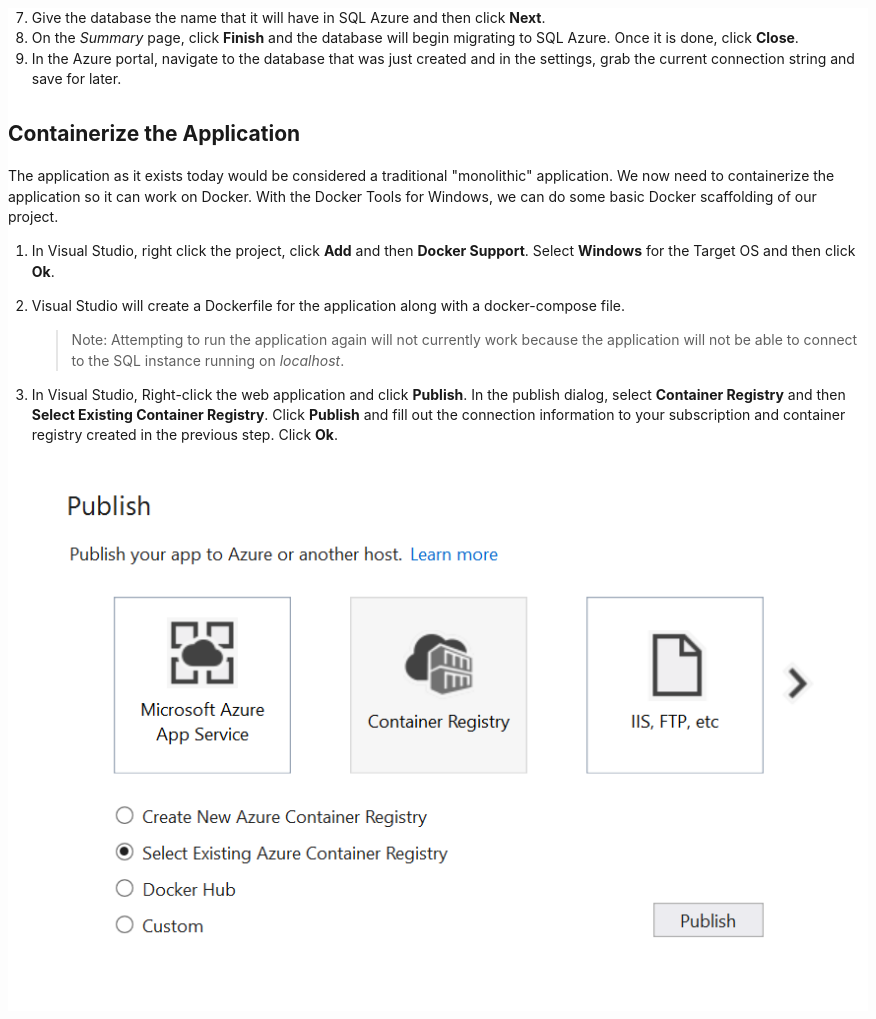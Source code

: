 7. Give the database the name that it will have in SQL Azure and then click **Next**.
8. On the *Summary* page, click **Finish** and the database will begin migrating to SQL Azure. Once it is done, click **Close**.
9. In the Azure portal, navigate to the database that was just created and in the settings, grab the current connection string and save for later.

## Containerize the Application
The application as it exists today would be considered a traditional "monolithic" application. We now need to containerize the application so it can work on Docker. With the Docker Tools for Windows, we can do some basic Docker scaffolding of our project.

1. In Visual Studio, right click the project, click **Add** and then **Docker Support**. Select **Windows** for the Target OS and then click **Ok**.
2. Visual Studio will create a Dockerfile for the application along with a docker-compose file.
    > Note: Attempting to run the application again will not currently work because the application will not be able to connect to the SQL instance running on *localhost*.
3. In Visual Studio, Right-click the web application and click **Publish**. In the publish dialog, select **Container Registry** and then **Select Existing Container Registry**. Click **Publish** and fill out the connection information to your subscription and container registry created in the previous step. Click **Ok**.

    ![Screenshot](media/internal-business-application-to-containers-on-service-fabric/mod-sf-11.png)


